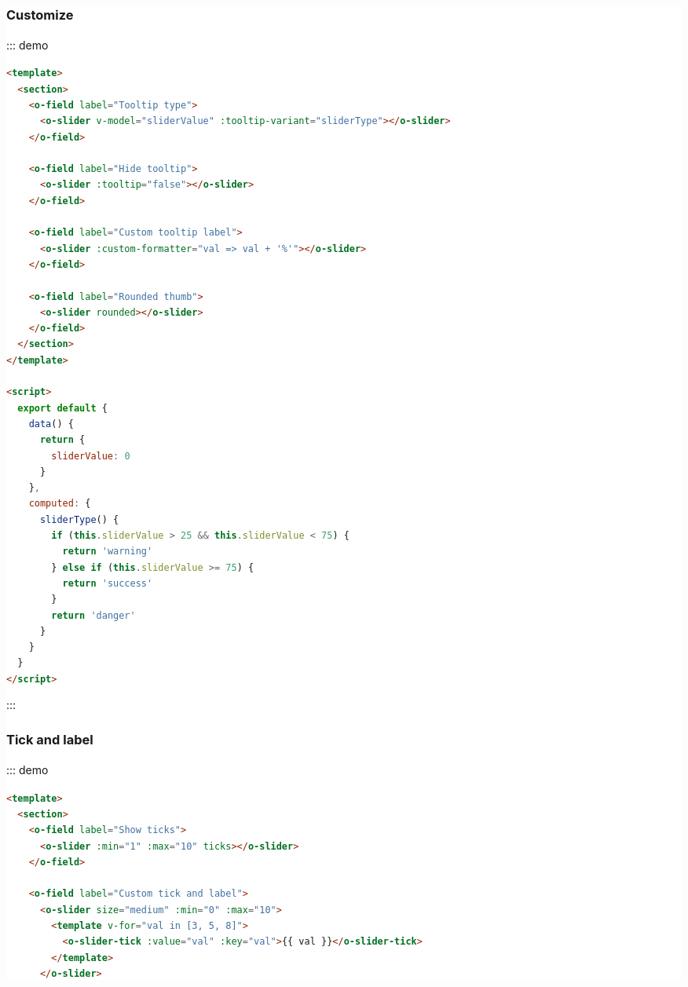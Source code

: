 ### Customize

::: demo

```html
<template>
  <section>
    <o-field label="Tooltip type">
      <o-slider v-model="sliderValue" :tooltip-variant="sliderType"></o-slider>
    </o-field>

    <o-field label="Hide tooltip">
      <o-slider :tooltip="false"></o-slider>
    </o-field>

    <o-field label="Custom tooltip label">
      <o-slider :custom-formatter="val => val + '%'"></o-slider>
    </o-field>

    <o-field label="Rounded thumb">
      <o-slider rounded></o-slider>
    </o-field>
  </section>
</template>

<script>
  export default {
    data() {
      return {
        sliderValue: 0
      }
    },
    computed: {
      sliderType() {
        if (this.sliderValue > 25 && this.sliderValue < 75) {
          return 'warning'
        } else if (this.sliderValue >= 75) {
          return 'success'
        }
        return 'danger'
      }
    }
  }
</script>
```

:::

### Tick and label

::: demo

```html
<template>
  <section>
    <o-field label="Show ticks">
      <o-slider :min="1" :max="10" ticks></o-slider>
    </o-field>

    <o-field label="Custom tick and label">
      <o-slider size="medium" :min="0" :max="10">
        <template v-for="val in [3, 5, 8]">
          <o-slider-tick :value="val" :key="val">{{ val }}</o-slider-tick>
        </template>
      </o-slider>
```